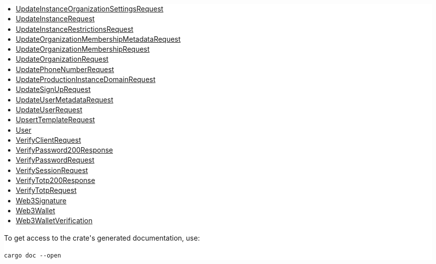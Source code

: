  - [UpdateInstanceOrganizationSettingsRequest](docs/UpdateInstanceOrganizationSettingsRequest.md)
 - [UpdateInstanceRequest](docs/UpdateInstanceRequest.md)
 - [UpdateInstanceRestrictionsRequest](docs/UpdateInstanceRestrictionsRequest.md)
 - [UpdateOrganizationMembershipMetadataRequest](docs/UpdateOrganizationMembershipMetadataRequest.md)
 - [UpdateOrganizationMembershipRequest](docs/UpdateOrganizationMembershipRequest.md)
 - [UpdateOrganizationRequest](docs/UpdateOrganizationRequest.md)
 - [UpdatePhoneNumberRequest](docs/UpdatePhoneNumberRequest.md)
 - [UpdateProductionInstanceDomainRequest](docs/UpdateProductionInstanceDomainRequest.md)
 - [UpdateSignUpRequest](docs/UpdateSignUpRequest.md)
 - [UpdateUserMetadataRequest](docs/UpdateUserMetadataRequest.md)
 - [UpdateUserRequest](docs/UpdateUserRequest.md)
 - [UpsertTemplateRequest](docs/UpsertTemplateRequest.md)
 - [User](docs/User.md)
 - [VerifyClientRequest](docs/VerifyClientRequest.md)
 - [VerifyPassword200Response](docs/VerifyPassword200Response.md)
 - [VerifyPasswordRequest](docs/VerifyPasswordRequest.md)
 - [VerifySessionRequest](docs/VerifySessionRequest.md)
 - [VerifyTotp200Response](docs/VerifyTotp200Response.md)
 - [VerifyTotpRequest](docs/VerifyTotpRequest.md)
 - [Web3Signature](docs/Web3Signature.md)
 - [Web3Wallet](docs/Web3Wallet.md)
 - [Web3WalletVerification](docs/Web3WalletVerification.md)


To get access to the crate's generated documentation, use:

```
cargo doc --open
```
